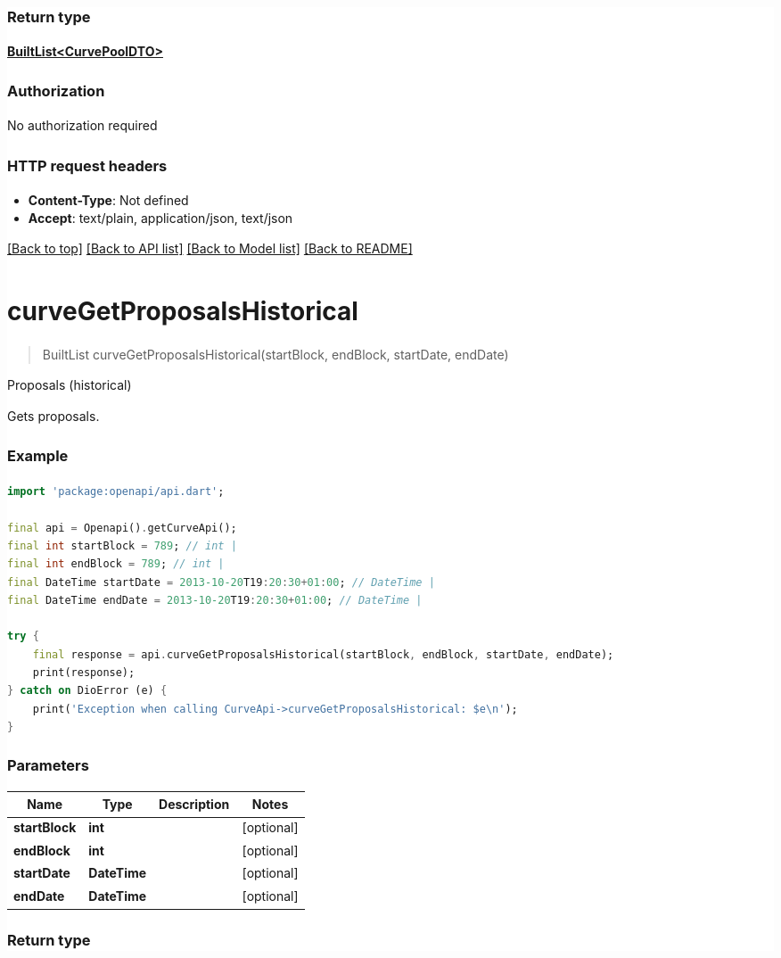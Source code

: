 ### Return type

[**BuiltList&lt;CurvePoolDTO&gt;**](CurvePoolDTO.md)

### Authorization

No authorization required

### HTTP request headers

 - **Content-Type**: Not defined
 - **Accept**: text/plain, application/json, text/json

[[Back to top]](#) [[Back to API list]](../README.md#documentation-for-api-endpoints) [[Back to Model list]](../README.md#documentation-for-models) [[Back to README]](../README.md)

# **curveGetProposalsHistorical**
> BuiltList<CurveProposalDTO> curveGetProposalsHistorical(startBlock, endBlock, startDate, endDate)

Proposals (historical)

Gets proposals.

### Example
```dart
import 'package:openapi/api.dart';

final api = Openapi().getCurveApi();
final int startBlock = 789; // int | 
final int endBlock = 789; // int | 
final DateTime startDate = 2013-10-20T19:20:30+01:00; // DateTime | 
final DateTime endDate = 2013-10-20T19:20:30+01:00; // DateTime | 

try {
    final response = api.curveGetProposalsHistorical(startBlock, endBlock, startDate, endDate);
    print(response);
} catch on DioError (e) {
    print('Exception when calling CurveApi->curveGetProposalsHistorical: $e\n');
}
```

### Parameters

Name | Type | Description  | Notes
------------- | ------------- | ------------- | -------------
 **startBlock** | **int**|  | [optional] 
 **endBlock** | **int**|  | [optional] 
 **startDate** | **DateTime**|  | [optional] 
 **endDate** | **DateTime**|  | [optional] 

### Return type
